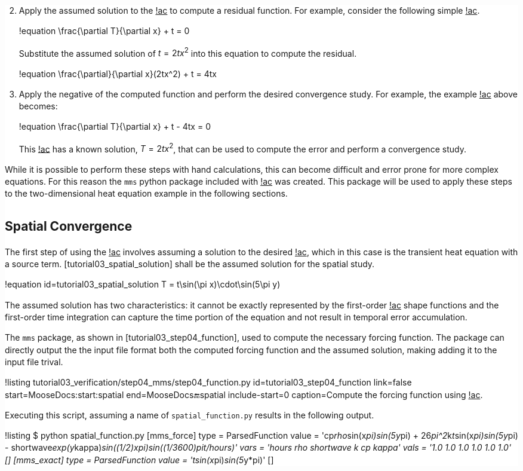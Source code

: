 2. Apply the assumed solution to the [!ac](PDE) to compute a residual function. For example, consider
   the following simple [!ac](PDE).

   !equation
   \frac{\partial T}{\partial x} + t = 0

   Substitute the assumed solution of $t=2tx^2$ into this equation to compute the residual.

   !equation
   \frac{\partial}{\partial x}(2tx^2) + t = 4tx


3. Apply the negative of the computed function and perform the desired convergence study. For example,
   the example [!ac](PDE) above becomes:

   !equation
   \frac{\partial T}{\partial x} + t - 4tx = 0

   This [!ac](PDE) has a known solution, $T=2tx^2$, that can be used to compute the error and
   perform a convergence study.

While it is possible to perform these steps with hand calculations, this can become difficult and
error prone for more complex equations. For this reason the `mms` python package included with
[!ac](MOOSE) was created. This package will be used to apply these steps to the two-dimensional
heat equation example in the following sections.

## Spatial Convergence

The first step of using the [!ac](MMS) involves assuming a solution to the desired [!ac](PDE), which
in this case is the transient heat equation with a source term. [tutorial03_spatial_solution]
shall be the assumed solution for the spatial study.

!equation id=tutorial03_spatial_solution
T = t\sin(\pi x)\cdot\sin(5\pi y)

The assumed solution has two characteristics: it cannot be exactly represented by the
first-order [!ac](FEM) shape functions and the first-order time integration can capture the time
portion of the equation and not result in temporal error accumulation.

The `mms` package, as shown in [tutorial03_step04_function], used to compute the necessary
forcing function. The package can directly output the the input file format both the computed
forcing function and the assumed solution, making adding it to the input file trival.

!listing tutorial03_verification/step04_mms/step04_function.py id=tutorial03_step04_function link=false start=MooseDocs:start:spatial end=MooseDocs:end:spatial include-start=0
         caption=Compute the forcing function using [!ac](MMS).

Executing this script, assuming a name of `spatial_function.py` results in the following output.

!listing
$ python spatial_function.py
[mms_force]
  type = ParsedFunction
  value = 'cp*rho*sin(x*pi)*sin(5*y*pi) + 26*pi^2*k*t*sin(x*pi)*sin(5*y*pi) - shortwave*exp(y*kappa)*sin((1/2)*x*pi)*sin((1/3600)*pi*t/hours)'
  vars = 'hours rho shortwave k cp kappa'
  vals = '1.0 1.0 1.0 1.0 1.0 1.0'
[]
[mms_exact]
  type = ParsedFunction
  value = 't*sin(x*pi)*sin(5*y*pi)'
[]
